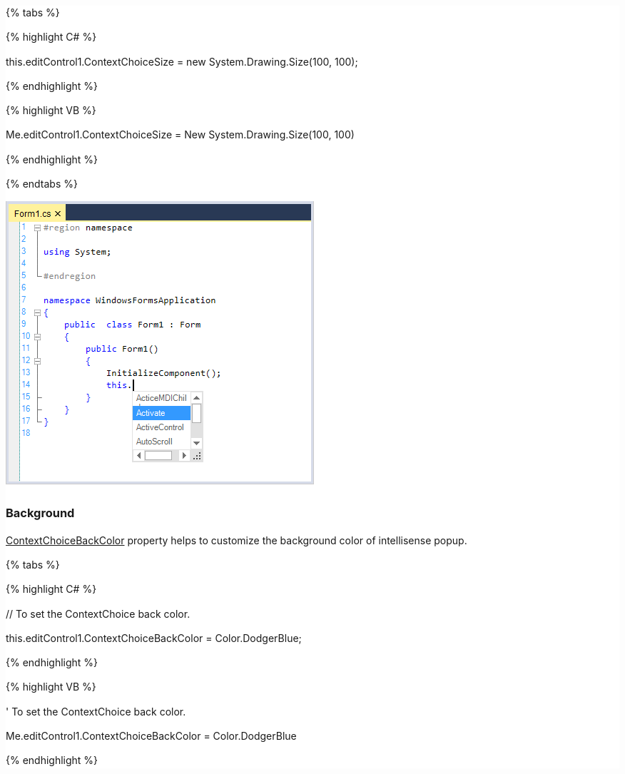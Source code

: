 {% tabs %}

{% highlight C# %}

this.editControl1.ContextChoiceSize = new System.Drawing.Size(100, 100);

{% endhighlight %}


{% highlight VB %}

Me.editControl1.ContextChoiceSize = New System.Drawing.Size(100, 100)

{% endhighlight %}

{% endtabs %}

![](Intellisense-images/Intellisense_img7.png)

### Background

[ContextChoiceBackColor](https://help.syncfusion.com/cr/cref_files/windowsforms/edit/Syncfusion.Edit.Windows~Syncfusion.Windows.Forms.Edit.EditControl~ContextChoiceBackColor.html) property helps to customize the background color of intellisense popup.

{% tabs %}

{% highlight C# %}

 // To set the ContextChoice back color.
 
 this.editControl1.ContextChoiceBackColor = Color.DodgerBlue;
 
{% endhighlight %}


{% highlight VB %}

 ' To set the ContextChoice back color.
 
 Me.editControl1.ContextChoiceBackColor = Color.DodgerBlue
 
{% endhighlight %}
